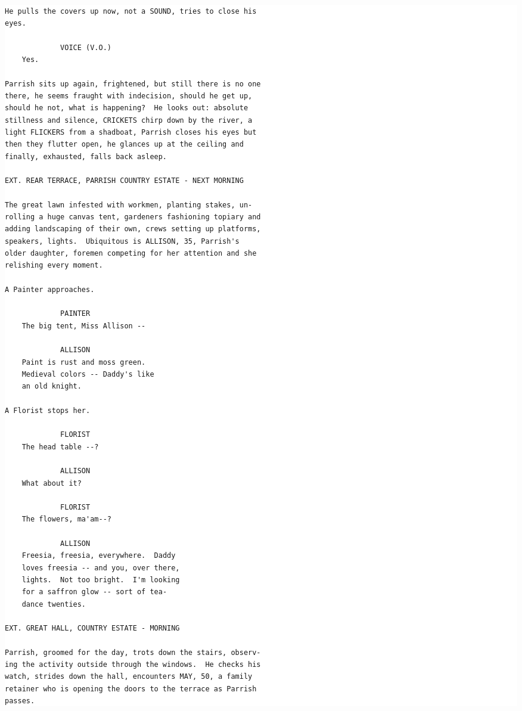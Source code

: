 	He pulls the covers up now, not a SOUND, tries to close his
	eyes.

			     VOICE (V.O.)
		Yes.

	Parrish sits up again, frightened, but still there is no one
	there, he seems fraught with indecision, should he get up,
	should he not, what is happening?  He looks out: absolute
	stillness and silence, CRICKETS chirp down by the river, a
	light FLICKERS from a shadboat, Parrish closes his eyes but
	then they flutter open, he glances up at the ceiling and
	finally, exhausted, falls back asleep.

	EXT. REAR TERRACE, PARRISH COUNTRY ESTATE - NEXT MORNING

	The great lawn infested with workmen, planting stakes, un-
	rolling a huge canvas tent, gardeners fashioning topiary and
	adding landscaping of their own, crews setting up platforms,
	speakers, lights.  Ubiquitous is ALLISON, 35, Parrish's
	older daughter, foremen competing for her attention and she
	relishing every moment.

	A Painter approaches.

			     PAINTER
		The big tent, Miss Allison --

			     ALLISON
		Paint is rust and moss green.
		Medieval colors -- Daddy's like
		an old knight.

	A Florist stops her.

			     FLORIST
		The head table --?

			     ALLISON
		What about it?

			     FLORIST
		The flowers, ma'am--?

			     ALLISON
		Freesia, freesia, everywhere.  Daddy
		loves freesia -- and you, over there,
		lights.  Not too bright.  I'm looking
		for a saffron glow -- sort of tea-
		dance twenties.

	EXT. GREAT HALL, COUNTRY ESTATE - MORNING

	Parrish, groomed for the day, trots down the stairs, observ-
	ing the activity outside through the windows.  He checks his
	watch, strides down the hall, encounters MAY, 50, a family
	retainer who is opening the doors to the terrace as Parrish
	passes.
